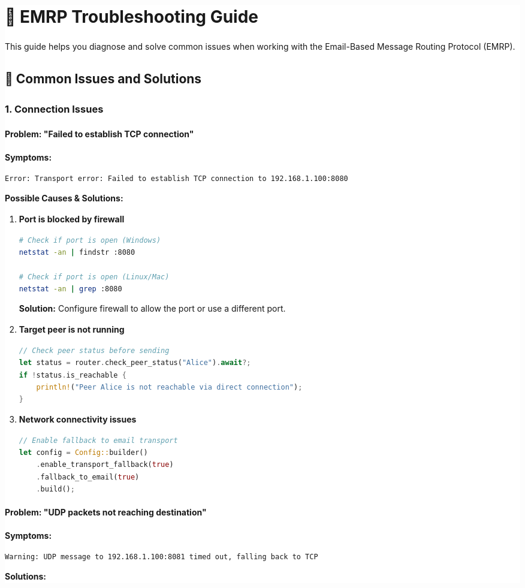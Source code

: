 # 🔧 EMRP Troubleshooting Guide

This guide helps you diagnose and solve common issues when working with the Email-Based Message Routing Protocol (EMRP).

## 🚨 Common Issues and Solutions

### 1. Connection Issues

#### Problem: "Failed to establish TCP connection"

**Symptoms:**
```
Error: Transport error: Failed to establish TCP connection to 192.168.1.100:8080
```

**Possible Causes & Solutions:**

1. **Port is blocked by firewall**
   ```bash
   # Check if port is open (Windows)
   netstat -an | findstr :8080
   
   # Check if port is open (Linux/Mac)
   netstat -an | grep :8080
   ```
   **Solution:** Configure firewall to allow the port or use a different port.

2. **Target peer is not running**
   ```rust
   // Check peer status before sending
   let status = router.check_peer_status("Alice").await?;
   if !status.is_reachable {
       println!("Peer Alice is not reachable via direct connection");
   }
   ```

3. **Network connectivity issues**
   ```rust
   // Enable fallback to email transport
   let config = Config::builder()
       .enable_transport_fallback(true)
       .fallback_to_email(true)
       .build();
   ```

#### Problem: "UDP packets not reaching destination"

**Symptoms:**
```
Warning: UDP message to 192.168.1.100:8081 timed out, falling back to TCP
```

**Solutions:**
